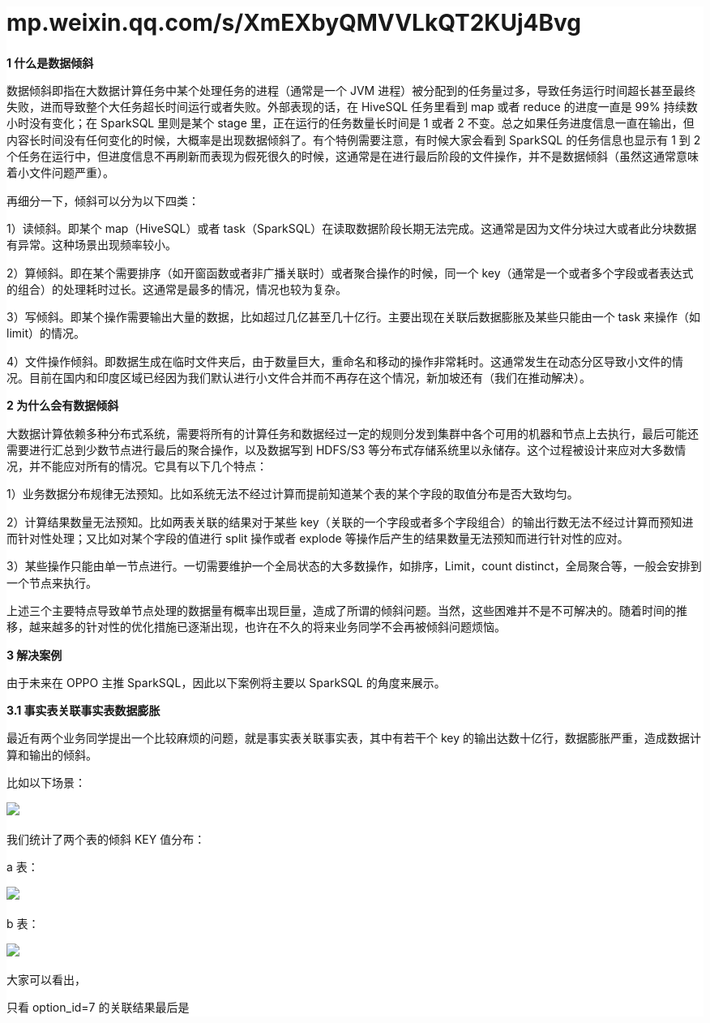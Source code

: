 # mp.weixin.qq.com/s/XmEXbyQMVVLkQT2KUj4Bvg
**1 什么是数据倾斜**  

数据倾斜即指在大数据计算任务中某个处理任务的进程（通常是一个 JVM 进程）被分配到的任务量过多，导致任务运行时间超长甚至最终失败，进而导致整个大任务超长时间运行或者失败。外部表现的话，在 HiveSQL 任务里看到 map 或者 reduce 的进度一直是 99% 持续数小时没有变化；在 SparkSQL 里则是某个 stage 里，正在运行的任务数量长时间是 1 或者 2 不变。总之如果任务进度信息一直在输出，但内容长时间没有任何变化的时候，大概率是出现数据倾斜了。有个特例需要注意，有时候大家会看到 SparkSQL 的任务信息也显示有 1 到 2 个任务在运行中，但进度信息不再刷新而表现为假死很久的时候，这通常是在进行最后阶段的文件操作，并不是数据倾斜（虽然这通常意味着小文件问题严重）。

再细分一下，倾斜可以分为以下四类：

1）读倾斜。即某个 map（HiveSQL）或者 task（SparkSQL）在读取数据阶段长期无法完成。这通常是因为文件分块过大或者此分块数据有异常。这种场景出现频率较小。

2）算倾斜。即在某个需要排序（如开窗函数或者非广播关联时）或者聚合操作的时候，同一个 key（通常是一个或者多个字段或者表达式的组合）的处理耗时过长。这通常是最多的情况，情况也较为复杂。

3）写倾斜。即某个操作需要输出大量的数据，比如超过几亿甚至几十亿行。主要出现在关联后数据膨胀及某些只能由一个 task 来操作（如 limit）的情况。

4）文件操作倾斜。即数据生成在临时文件夹后，由于数量巨大，重命名和移动的操作非常耗时。这通常发生在动态分区导致小文件的情况。目前在国内和印度区域已经因为我们默认进行小文件合并而不再存在这个情况，新加坡还有（我们在推动解决）。

**2 为什么会有数据倾斜**

大数据计算依赖多种分布式系统，需要将所有的计算任务和数据经过一定的规则分发到集群中各个可用的机器和节点上去执行，最后可能还需要进行汇总到少数节点进行最后的聚合操作，以及数据写到 HDFS/S3 等分布式存储系统里以永储存。这个过程被设计来应对大多数情况，并不能应对所有的情况。它具有以下几个特点：

1）业务数据分布规律无法预知。比如系统无法不经过计算而提前知道某个表的某个字段的取值分布是否大致均匀。

2）计算结果数量无法预知。比如两表关联的结果对于某些 key（关联的一个字段或者多个字段组合）的输出行数无法不经过计算而预知进而针对性处理；又比如对某个字段的值进行 split 操作或者 explode 等操作后产生的结果数量无法预知而进行针对性的应对。

3）某些操作只能由单一节点进行。一切需要维护一个全局状态的大多数操作，如排序，Limit，count distinct，全局聚合等，一般会安排到一个节点来执行。

上述三个主要特点导致单节点处理的数据量有概率出现巨量，造成了所谓的倾斜问题。当然，这些困难并不是不可解决的。随着时间的推移，越来越多的针对性的优化措施已逐渐出现，也许在不久的将来业务同学不会再被倾斜问题烦恼。

**3 解决案例**

由于未来在 OPPO 主推 SparkSQL，因此以下案例将主要以 SparkSQL 的角度来展示。

**3.1 事实表关联事实表数据膨胀**

最近有两个业务同学提出一个比较麻烦的问题，就是事实表关联事实表，其中有若干个 key 的输出达数十亿行，数据膨胀严重，造成数据计算和输出的倾斜。

比如以下场景：

![](https://mmbiz.qpic.cn/mmbiz_png/ECThdibSVDxhcbBqymUmshhzvUfnDGzGaB3SeiaxG0SSs89TWfWclKyuZheem61dK0rWKeUAGqicdXol8vsHboN9Q/640?wx_fmt=png)

我们统计了两个表的倾斜 KEY 值分布：

a 表：

![](https://mmbiz.qpic.cn/mmbiz_png/ECThdibSVDxhcbBqymUmshhzvUfnDGzGa12NtSHHQVtYuV7D9pc3NCcBQvZicrBtIdcND1LHBdicxWORA6A0P3BZw/640?wx_fmt=png)

b 表：

![](https://mmbiz.qpic.cn/mmbiz_png/ECThdibSVDxhcbBqymUmshhzvUfnDGzGaic2sc7viaPOwO42t8qUCvPsNSJL7GM11xtv1dAnFr35HaiaqyhzFeia9Tg/640?wx_fmt=png)

大家可以看出，

只看 option_id=7 的关联结果最后是
